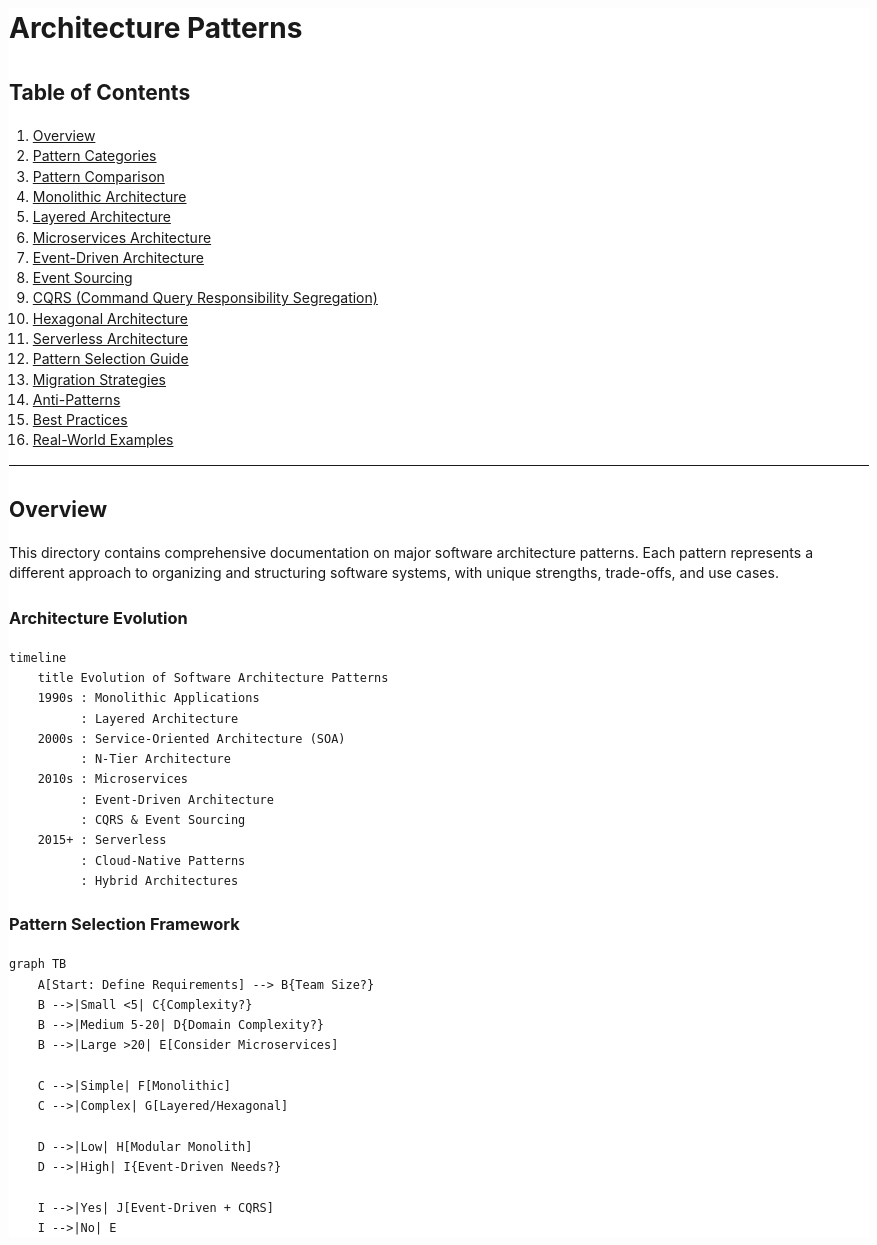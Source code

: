 # Architecture Patterns

## Table of Contents

1. [Overview](#overview)
2. [Pattern Categories](#pattern-categories)
3. [Pattern Comparison](#pattern-comparison)
4. [Monolithic Architecture](#monolithic-architecture)
5. [Layered Architecture](#layered-architecture)
6. [Microservices Architecture](#microservices-architecture)
7. [Event-Driven Architecture](#event-driven-architecture)
8. [Event Sourcing](#event-sourcing)
9. [CQRS (Command Query Responsibility Segregation)](#cqrs)
10. [Hexagonal Architecture](#hexagonal-architecture)
11. [Serverless Architecture](#serverless-architecture)
12. [Pattern Selection Guide](#pattern-selection-guide)
13. [Migration Strategies](#migration-strategies)
14. [Anti-Patterns](#anti-patterns)
15. [Best Practices](#best-practices)
16. [Real-World Examples](#real-world-examples)

---

## Overview

This directory contains comprehensive documentation on major software architecture patterns. Each pattern represents a different approach to organizing and structuring software systems, with unique strengths, trade-offs, and use cases.

### Architecture Evolution

```mermaid
timeline
    title Evolution of Software Architecture Patterns
    1990s : Monolithic Applications
          : Layered Architecture
    2000s : Service-Oriented Architecture (SOA)
          : N-Tier Architecture
    2010s : Microservices
          : Event-Driven Architecture
          : CQRS & Event Sourcing
    2015+ : Serverless
          : Cloud-Native Patterns
          : Hybrid Architectures
```

### Pattern Selection Framework

```mermaid
graph TB
    A[Start: Define Requirements] --> B{Team Size?}
    B -->|Small <5| C{Complexity?}
    B -->|Medium 5-20| D{Domain Complexity?}
    B -->|Large >20| E[Consider Microservices]

    C -->|Simple| F[Monolithic]
    C -->|Complex| G[Layered/Hexagonal]

    D -->|Low| H[Modular Monolith]
    D -->|High| I{Event-Driven Needs?}

    I -->|Yes| J[Event-Driven + CQRS]
    I -->|No| E
```
